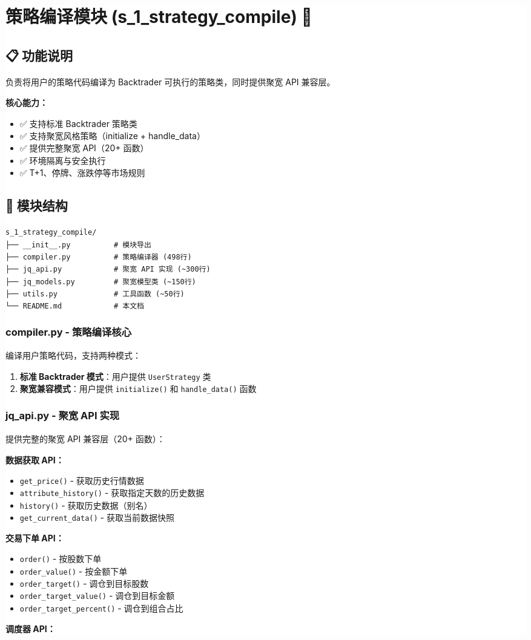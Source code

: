 # 策略编译模块 (s_1_strategy_compile) 📝

## 📋 功能说明

负责将用户的策略代码编译为 Backtrader 可执行的策略类，同时提供聚宽 API 兼容层。

**核心能力：**

- ✅ 支持标准 Backtrader 策略类
- ✅ 支持聚宽风格策略（initialize + handle_data）
- ✅ 提供完整聚宽 API（20+ 函数）
- ✅ 环境隔离与安全执行
- ✅ T+1、停牌、涨跌停等市场规则

## 📁 模块结构

```
s_1_strategy_compile/
├── __init__.py          # 模块导出
├── compiler.py          # 策略编译器 (498行)
├── jq_api.py            # 聚宽 API 实现 (~300行)
├── jq_models.py         # 聚宽模型类 (~150行)
├── utils.py             # 工具函数 (~50行)
└── README.md            # 本文档
```

### compiler.py - 策略编译核心

编译用户策略代码，支持两种模式：

1. **标准 Backtrader 模式**：用户提供 `UserStrategy` 类
2. **聚宽兼容模式**：用户提供 `initialize()` 和 `handle_data()` 函数

### jq_api.py - 聚宽 API 实现

提供完整的聚宽 API 兼容层（20+ 函数）：

**数据获取 API：**

- `get_price()` - 获取历史行情数据
- `attribute_history()` - 获取指定天数的历史数据
- `history()` - 获取历史数据（别名）
- `get_current_data()` - 获取当前数据快照

**交易下单 API：**

- `order()` - 按股数下单
- `order_value()` - 按金额下单
- `order_target()` - 调仓到目标股数
- `order_target_value()` - 调仓到目标金额
- `order_target_percent()` - 调仓到组合占比

**调度器 API：**
